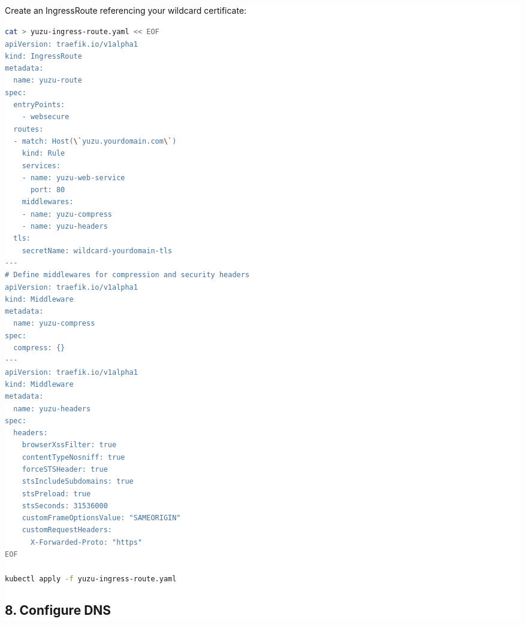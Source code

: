 Create an IngressRoute referencing your wildcard certificate:

```bash
cat > yuzu-ingress-route.yaml << EOF
apiVersion: traefik.io/v1alpha1
kind: IngressRoute
metadata:
  name: yuzu-route
spec:
  entryPoints:
    - websecure
  routes:
  - match: Host(\`yuzu.yourdomain.com\`)
    kind: Rule
    services:
    - name: yuzu-web-service
      port: 80
    middlewares:
    - name: yuzu-compress
    - name: yuzu-headers
  tls:
    secretName: wildcard-yourdomain-tls
---
# Define middlewares for compression and security headers
apiVersion: traefik.io/v1alpha1
kind: Middleware
metadata:
  name: yuzu-compress
spec:
  compress: {}
---
apiVersion: traefik.io/v1alpha1
kind: Middleware
metadata:
  name: yuzu-headers
spec:
  headers:
    browserXssFilter: true
    contentTypeNosniff: true
    forceSTSHeader: true
    stsIncludeSubdomains: true
    stsPreload: true
    stsSeconds: 31536000
    customFrameOptionsValue: "SAMEORIGIN"
    customRequestHeaders:
      X-Forwarded-Proto: "https"
EOF

kubectl apply -f yuzu-ingress-route.yaml
```

## 8. Configure DNS

